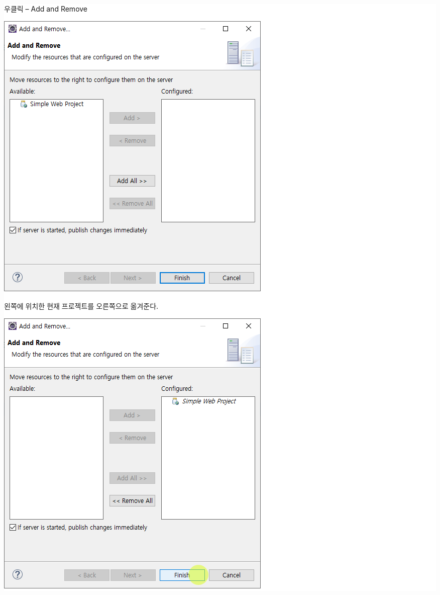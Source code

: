 우클릭 – Add and Remove


![44ba30b243f9e280a2bf52a079300eaf.png](Assets/44ba30b243f9e280a2bf52a079300eaf.png)

왼쪽에 위치한 현재 프로젝트를 오른쪽으로 옮겨준다.


![5d956e612e582aa1b974d665cb66642b.png](Assets/5d956e612e582aa1b974d665cb66642b.png)
